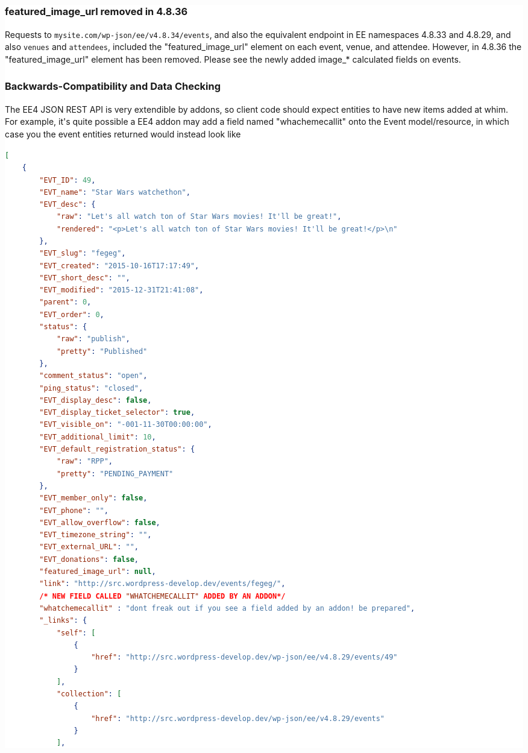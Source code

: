 ### featured_image_url removed in 4.8.36

Requests to `mysite.com/wp-json/ee/v4.8.34/events`, and also the equivalent endpoint in EE namespaces 4.8.33 and 4.8.29, and also `venues` and `attendees`, included the "featured_image_url" element on each event, venue, and attendee. However, in 4.8.36 the "featured_image_url" element has been removed. Please see the newly added image_* calculated fields on events.

### Backwards-Compatibility and Data Checking

The EE4 JSON REST API is very extendible by addons, so client code should expect entities to have new items added at whim. For example, it's quite possible a EE4 addon may add a field named "whachemecallit" onto the Event model/resource, in which case you the event entities returned would instead look like

```json
[
    {
        "EVT_ID": 49,
        "EVT_name": "Star Wars watchethon",
        "EVT_desc": {
            "raw": "Let's all watch ton of Star Wars movies! It'll be great!",
            "rendered": "<p>Let's all watch ton of Star Wars movies! It'll be great!</p>\n"
        },
        "EVT_slug": "fegeg",
        "EVT_created": "2015-10-16T17:17:49",
        "EVT_short_desc": "",
        "EVT_modified": "2015-12-31T21:41:08",
        "parent": 0,
        "EVT_order": 0,
        "status": {
            "raw": "publish",
            "pretty": "Published"
        },
        "comment_status": "open",
        "ping_status": "closed",
        "EVT_display_desc": false,
        "EVT_display_ticket_selector": true,
        "EVT_visible_on": "-001-11-30T00:00:00",
        "EVT_additional_limit": 10,
        "EVT_default_registration_status": {
            "raw": "RPP",
            "pretty": "PENDING_PAYMENT"
        },
        "EVT_member_only": false,
        "EVT_phone": "",
        "EVT_allow_overflow": false,
        "EVT_timezone_string": "",
        "EVT_external_URL": "",
        "EVT_donations": false,
        "featured_image_url": null,
        "link": "http://src.wordpress-develop.dev/events/fegeg/",
        /* NEW FIELD CALLED "WHATCHEMECALLIT" ADDED BY AN ADDON*/
        "whatchemecallit" : "dont freak out if you see a field added by an addon! be prepared",
        "_links": {
            "self": [
                {
                    "href": "http://src.wordpress-develop.dev/wp-json/ee/v4.8.29/events/49"
                }
            ],
            "collection": [
                {
                    "href": "http://src.wordpress-develop.dev/wp-json/ee/v4.8.29/events"
                }
            ],
```